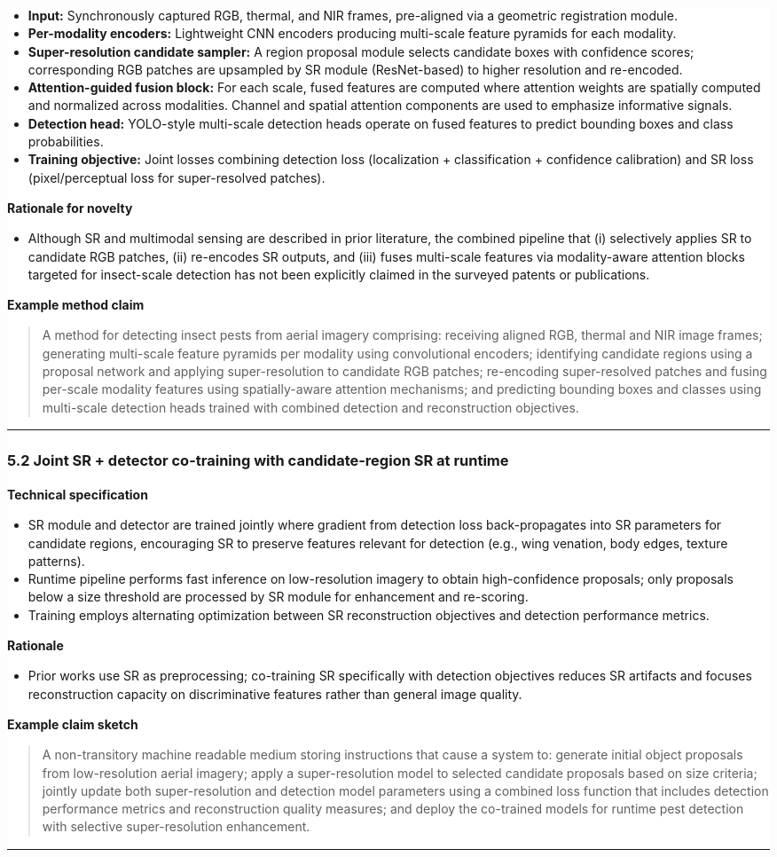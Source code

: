 - **Input:** Synchronously captured RGB, thermal, and NIR frames, pre-aligned via a geometric registration module.
- **Per-modality encoders:** Lightweight CNN encoders producing multi-scale feature pyramids for each modality.
- **Super-resolution candidate sampler:** A region proposal module selects candidate boxes with confidence scores; corresponding RGB patches are upsampled by SR module (ResNet-based) to higher resolution and re-encoded.
- **Attention-guided fusion block:** For each scale, fused features are computed where attention weights are spatially computed and normalized across modalities. Channel and spatial attention components are used to emphasize informative signals.
- **Detection head:** YOLO-style multi-scale detection heads operate on fused features to predict bounding boxes and class probabilities.
- **Training objective:** Joint losses combining detection loss (localization + classification + confidence calibration) and SR loss (pixel/perceptual loss for super-resolved patches).

**Rationale for novelty**

- Although SR and multimodal sensing are described in prior literature, the combined pipeline that (i) selectively applies SR to candidate RGB patches, (ii) re-encodes SR outputs, and (iii) fuses multi-scale features via modality-aware attention blocks targeted for insect-scale detection has not been explicitly claimed in the surveyed patents or publications.

**Example method claim**

> A method for detecting insect pests from aerial imagery comprising: receiving aligned RGB, thermal and NIR image frames; generating multi-scale feature pyramids per modality using convolutional encoders; identifying candidate regions using a proposal network and applying super-resolution to candidate RGB patches; re-encoding super-resolved patches and fusing per-scale modality features using spatially-aware attention mechanisms; and predicting bounding boxes and classes using multi-scale detection heads trained with combined detection and reconstruction objectives.

---

### 5.2 Joint SR + detector co-training with candidate-region SR at runtime

**Technical specification**

- SR module and detector are trained jointly where gradient from detection loss back-propagates into SR parameters for candidate regions, encouraging SR to preserve features relevant for detection (e.g., wing venation, body edges, texture patterns).
- Runtime pipeline performs fast inference on low-resolution imagery to obtain high-confidence proposals; only proposals below a size threshold are processed by SR module for enhancement and re-scoring.
- Training employs alternating optimization between SR reconstruction objectives and detection performance metrics.

**Rationale**

- Prior works use SR as preprocessing; co-training SR specifically with detection objectives reduces SR artifacts and focuses reconstruction capacity on discriminative features rather than general image quality.

**Example claim sketch**

> A non-transitory machine readable medium storing instructions that cause a system to: generate initial object proposals from low-resolution aerial imagery; apply a super-resolution model to selected candidate proposals based on size criteria; jointly update both super-resolution and detection model parameters using a combined loss function that includes detection performance metrics and reconstruction quality measures; and deploy the co-trained models for runtime pest detection with selective super-resolution enhancement.

---